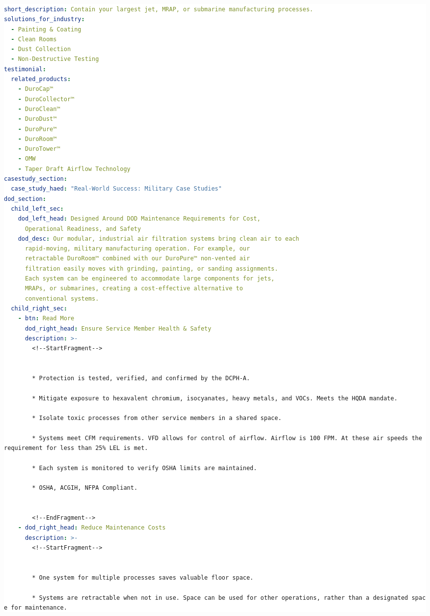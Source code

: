 ```yaml
short_description: Contain your largest jet, MRAP, or submarine manufacturing processes.
solutions_for_industry:
  - Painting & Coating
  - Clean Rooms
  - Dust Collection
  - Non-Destructive Testing
testimonial:
  related_products:
    - DuroCap™
    - DuroCollector™
    - DuroClean™
    - DuroDust™
    - DuroPure™
    - DuroRoom™
    - DuroTower™
    - OMW
    - Taper Draft Airflow Technology
casestudy_section:
  case_study_haed: "Real-World Success: Military Case Studies"
dod_section:
  child_left_sec:
    dod_left_head: Designed Around DOD Maintenance Requirements for Cost,
      Operational Readiness, and Safety
    dod_desc: Our modular, industrial air filtration systems bring clean air to each
      rapid-moving, military manufacturing operation. For example, our
      retractable DuroRoom™ combined with our DuroPure™ non-vented air
      filtration easily moves with grinding, painting, or sanding assignments.
      Each system can be engineered to accommodate large components for jets,
      MRAPs, or submarines, creating a cost-effective alternative to
      conventional systems.
  child_right_sec:
    - btn: Read More
      dod_right_head: Ensure Service Member Health & Safety
      description: >-
        <!--StartFragment-->


        * Protection is tested, verified, and confirmed by the DCPH-A.

        * Mitigate exposure to hexavalent chromium, isocyanates, heavy metals, and VOCs. Meets the HQDA mandate.

        * Isolate toxic processes from other service members in a shared space.

        * Systems meet CFM requirements. VFD allows for control of airflow. Airflow is 100 FPM. At these air speeds the requirement for less than 25% LEL is met.

        * Each system is monitored to verify OSHA limits are maintained.

        * OSHA, ACGIH, NFPA Compliant.


        <!--EndFragment-->
    - dod_right_head: Reduce Maintenance Costs
      description: >-
        <!--StartFragment-->


        * One system for multiple processes saves valuable floor space.

        * Systems are retractable when not in use. Space can be used for other operations, rather than a designated space for maintenance.

```